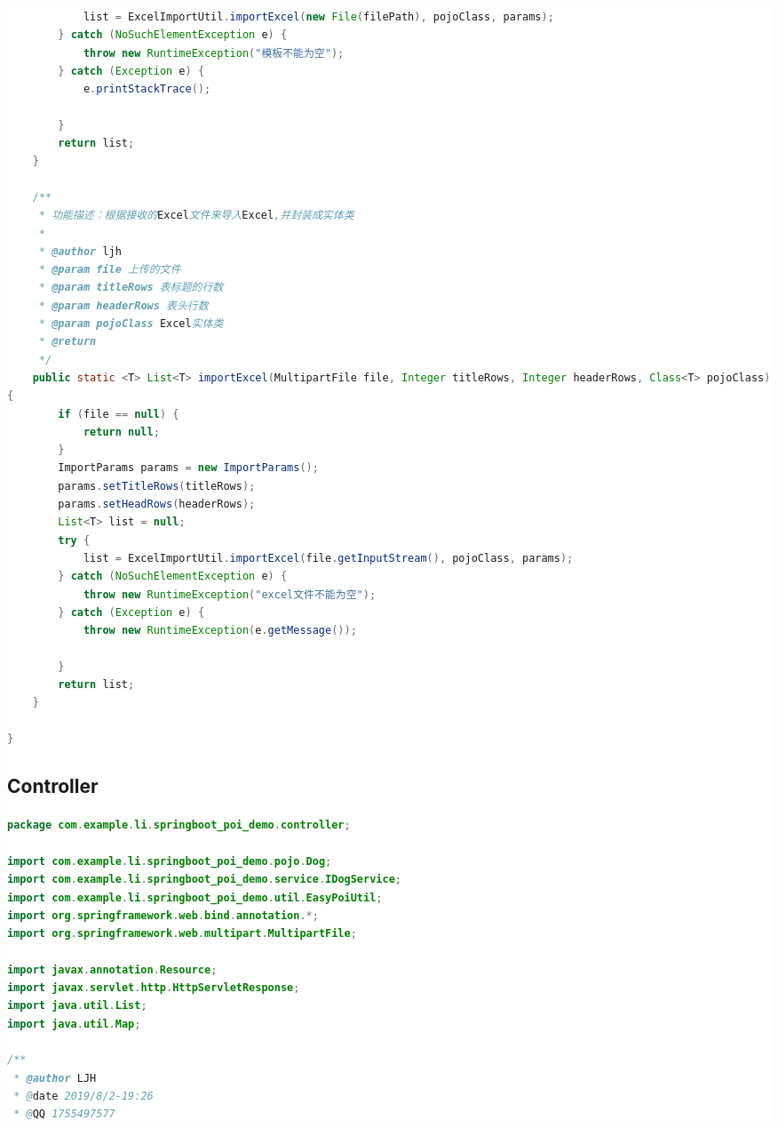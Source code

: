 ```java
            list = ExcelImportUtil.importExcel(new File(filePath), pojoClass, params);
        } catch (NoSuchElementException e) {
            throw new RuntimeException("模板不能为空");
        } catch (Exception e) {
            e.printStackTrace();
 
        }
        return list;
    }
 
    /**
     * 功能描述：根据接收的Excel文件来导入Excel,并封装成实体类
     *
     * @author ljh
     * @param file 上传的文件
     * @param titleRows 表标题的行数
     * @param headerRows 表头行数
     * @param pojoClass Excel实体类
     * @return
     */
    public static <T> List<T> importExcel(MultipartFile file, Integer titleRows, Integer headerRows, Class<T> pojoClass) {
        if (file == null) {
            return null;
        }
        ImportParams params = new ImportParams();
        params.setTitleRows(titleRows);
        params.setHeadRows(headerRows);
        List<T> list = null;
        try {
            list = ExcelImportUtil.importExcel(file.getInputStream(), pojoClass, params);
        } catch (NoSuchElementException e) {
            throw new RuntimeException("excel文件不能为空");
        } catch (Exception e) {
            throw new RuntimeException(e.getMessage());
 
        }
        return list;
    }
 
}
```

## Controller

```java
package com.example.li.springboot_poi_demo.controller;

import com.example.li.springboot_poi_demo.pojo.Dog;
import com.example.li.springboot_poi_demo.service.IDogService;
import com.example.li.springboot_poi_demo.util.EasyPoiUtil;
import org.springframework.web.bind.annotation.*;
import org.springframework.web.multipart.MultipartFile;

import javax.annotation.Resource;
import javax.servlet.http.HttpServletResponse;
import java.util.List;
import java.util.Map;

/**
 * @author LJH
 * @date 2019/8/2-19:26
 * @QQ 1755497577
```